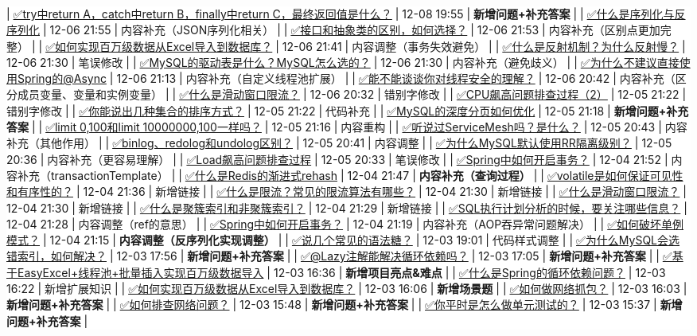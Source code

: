 | [✅try中return A，catch中return B，finally中return C，最终返回值是什么？](https://www.yuque.com/hollis666/qyhor6/ltw8ngs7yntrdk3a) | 12-08 19:55 | **新增问题+补充答案** |
| [✅什么是序列化与反序列化](https://www.yuque.com/hollis666/qyhor6/rthz7lyvsfb3xvl4) | 12-06 21:55 | 内容补充（JSON序列化相关） |
| [✅接口和抽象类的区别，如何选择？](https://www.yuque.com/hollis666/qyhor6/bit2y4) | 12-06 21:53 | 内容补充（区别点更加完整） |
| [✅如何实现百万级数据从Excel导入到数据库？](https://www.yuque.com/hollis666/qyhor6/pq601cwrcmznni0x) | 12-06 21:41 | 内容调整（事务失效避免） |
| [✅什么是反射机制？为什么反射慢？](https://www.yuque.com/hollis666/qyhor6/sr19rp) | 12-06 21:30 | 笔误修改 |
| [✅MySQL的驱动表是什么？MySQL怎么选的？](https://www.yuque.com/hollis666/qyhor6/vs83kfhxbz19mkcg) | 12-06 21:30 | 内容补充（避免歧义） |
| [✅为什么不建议直接使用Spring的@Async](https://www.yuque.com/hollis666/qyhor6/naw927g44ywpxw4e) | 12-06 21:13 | 内容补充（自定义线程池扩展） |
| [✅能不能谈谈你对线程安全的理解？](https://www.yuque.com/hollis666/qyhor6/bnddbd) | 12-06 20:42 | 内容补充（区分成员变量、变量和实例变量） |
| [✅什么是滑动窗口限流？](https://www.yuque.com/hollis666/qyhor6/hvuigwzxls4qd3sy) | 12-06 20:32 | 错别字修改 |
| [✅CPU飙高问题排查过程（2）](https://www.yuque.com/hollis666/qyhor6/mstcr4s9ufn0ubsf) | 12-05 21:22 | 错别字修改 |
| [✅你能说出几种集合的排序方式？](https://www.yuque.com/hollis666/qyhor6/txv35a) | 12-05 21:22 | 代码补充 |
| [✅MySQL的深度分页如何优化](https://www.yuque.com/hollis666/qyhor6/et8lo7l10rg7g7iy) | 12-05 21:18 | **新增问题+补充答案** |
| [✅limit 0,100和limit 10000000,100一样吗？](https://www.yuque.com/hollis666/qyhor6/gtpc5u4i7xmy13el) | 12-05 21:16 | 内容重构 |
| [✅听说过ServiceMesh吗？是什么？](https://www.yuque.com/hollis666/qyhor6/wbqtun5lra4h08l2) | 12-05 20:43 | 内容补充（其他作用） |
| [✅binlog、redolog和undolog区别？](https://www.yuque.com/hollis666/qyhor6/tdlgfm) | 12-05 20:41 | 内容调整 |
| [✅为什么MySQL默认使用RR隔离级别？](https://www.yuque.com/hollis666/qyhor6/fx5luearutigdcep) | 12-05 20:36 | 内容补充（更容易理解） |
| [✅Load飙高问题排查过程](https://www.yuque.com/hollis666/qyhor6/uq7bul) | 12-05 20:33 | 笔误修改 |
| [✅Spring中如何开启事务？](https://www.yuque.com/hollis666/qyhor6/dmp6qs) | 12-04 21:52 | 内容补充（transactionTemplate） |
| [✅什么是Redis的渐进式rehash](https://www.yuque.com/hollis666/qyhor6/pc4fzp9c2vew5whf) | 12-04 21:47 | **内容补充（查询过程）** |
| [✅volatile是如何保证可见性和有序性的？](https://www.yuque.com/hollis666/qyhor6/iscdbslmh7h7qp6p) | 12-04 21:36 | 新增链接 |
| [✅什么是限流？常见的限流算法有哪些？](https://www.yuque.com/hollis666/qyhor6/aw1zho) | 12-04 21:30 | 新增链接 |
| [✅什么是滑动窗口限流？](https://www.yuque.com/hollis666/qyhor6/hvuigwzxls4qd3sy) | 12-04 21:30 | 新增链接 |
| [✅什么是聚簇索引和非聚簇索引？](https://www.yuque.com/hollis666/qyhor6/le8gbo472cpxv63z) | 12-04 21:29 | 新增链接 |
| [✅SQL执行计划分析的时候，要关注哪些信息？](https://www.yuque.com/hollis666/qyhor6/fho0bamf4qpcril5) | 12-04 21:28 | 内容调整（ref的意思） |
| [✅Spring中如何开启事务？](https://www.yuque.com/hollis666/qyhor6/dmp6qs) | 12-04 21:19 | 内容补充（AOP吞异常问题解决） |
| [✅如何破坏单例模式？](https://www.yuque.com/hollis666/qyhor6/vqtp00) | 12-04 21:15 | **内容调整（反序列化实现调整）** |
| [✅说几个常见的语法糖？](https://www.yuque.com/hollis666/qyhor6/dwdzin) | 12-03 19:01 | 代码样式调整 |
| [✅为什么MySQL会选错索引，如何解决？](https://www.yuque.com/hollis666/qyhor6/ghy5i20ie717exee) | 12-03 17:56 | **新增问题+补充答案** |
| [✅@Lazy注解能解决循环依赖吗？](https://www.yuque.com/hollis666/qyhor6/vxnlsuitmu61amyq) | 12-03 17:05 | **新增问题+补充答案** |
| [✅基于EasyExcel+线程池+批量插入实现百万级数据导入](https://www.yuque.com/hollis666/qyhor6/iekgungvgtyb06zh) | 12-03 16:36 | **新增项目亮点&难点** |
| [✅什么是Spring的循环依赖问题？](https://www.yuque.com/hollis666/qyhor6/xgbtp0) | 12-03 16:22 | 新增扩展知识 |
| [✅如何实现百万级数据从Excel导入到数据库？](https://www.yuque.com/hollis666/qyhor6/pq601cwrcmznni0x) | 12-03 16:06 | **新增场景题** |
| [✅如何做网络抓包？](https://www.yuque.com/hollis666/qyhor6/uv5yhtvvlff1np5q) | 12-03 16:03 | **新增问题+补充答案** |
| [✅如何排查网络问题？](https://www.yuque.com/hollis666/qyhor6/us7bsygf7z1ocgd5) | 12-03 15:48 | **新增问题+补充答案** |
| [✅你平时是怎么做单元测试的？](https://www.yuque.com/hollis666/qyhor6/zsvpymvq46xryb9k) | 12-03 15:37 | **新增问题+补充答案** |


